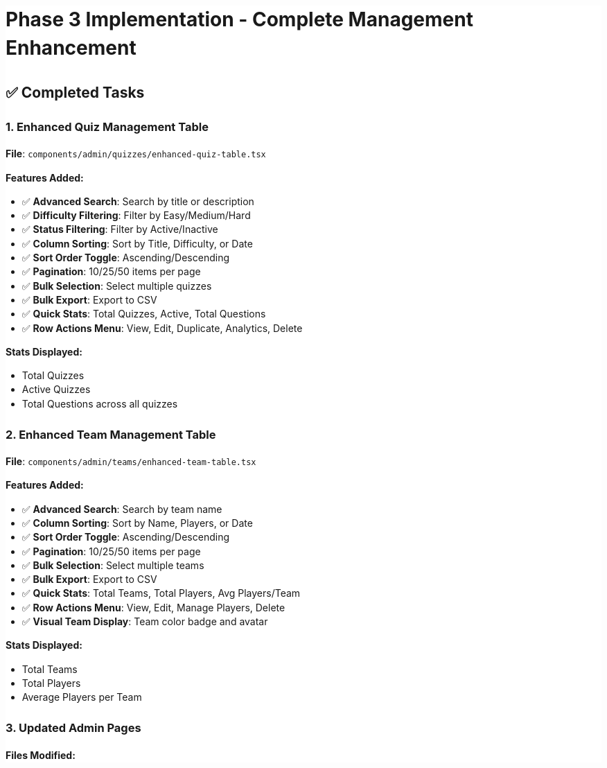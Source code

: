 # Phase 3 Implementation - Complete Management Enhancement

## ✅ Completed Tasks

### 1. Enhanced Quiz Management Table

**File**: `components/admin/quizzes/enhanced-quiz-table.tsx`

**Features Added:**

- ✅ **Advanced Search**: Search by title or description
- ✅ **Difficulty Filtering**: Filter by Easy/Medium/Hard
- ✅ **Status Filtering**: Filter by Active/Inactive
- ✅ **Column Sorting**: Sort by Title, Difficulty, or Date
- ✅ **Sort Order Toggle**: Ascending/Descending
- ✅ **Pagination**: 10/25/50 items per page
- ✅ **Bulk Selection**: Select multiple quizzes
- ✅ **Bulk Export**: Export to CSV
- ✅ **Quick Stats**: Total Quizzes, Active, Total Questions
- ✅ **Row Actions Menu**: View, Edit, Duplicate, Analytics, Delete

**Stats Displayed:**

- Total Quizzes
- Active Quizzes
- Total Questions across all quizzes

### 2. Enhanced Team Management Table

**File**: `components/admin/teams/enhanced-team-table.tsx`

**Features Added:**

- ✅ **Advanced Search**: Search by team name
- ✅ **Column Sorting**: Sort by Name, Players, or Date
- ✅ **Sort Order Toggle**: Ascending/Descending
- ✅ **Pagination**: 10/25/50 items per page
- ✅ **Bulk Selection**: Select multiple teams
- ✅ **Bulk Export**: Export to CSV
- ✅ **Quick Stats**: Total Teams, Total Players, Avg Players/Team
- ✅ **Row Actions Menu**: View, Edit, Manage Players, Delete
- ✅ **Visual Team Display**: Team color badge and avatar

**Stats Displayed:**

- Total Teams
- Total Players
- Average Players per Team

### 3. Updated Admin Pages

**Files Modified:**
